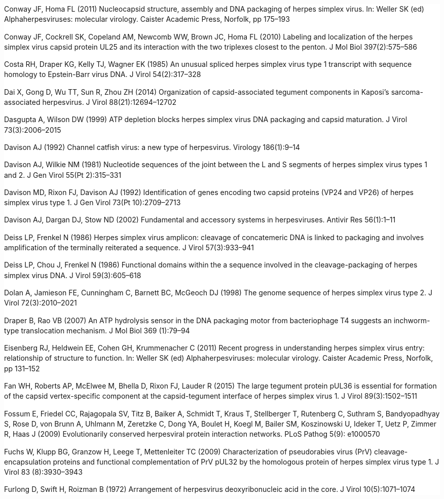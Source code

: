 Conway JF, Homa FL (2011) Nucleocapsid structure, assembly and DNA packaging of herpes simplex virus. In: Weller SK (ed) Alphaherpesviruses: molecular virology. Caister Academic Press, Norfolk, pp 175–193

Conway JF, Cockrell SK, Copeland AM, Newcomb WW, Brown JC, Homa FL (2010) Labeling and localization of the herpes simplex virus capsid protein UL25 and its interaction with the two triplexes closest to the penton. J Mol Biol 397(2):575–586

Costa RH, Draper KG, Kelly TJ, Wagner EK (1985) An unusual spliced herpes simplex virus type 1 transcript with sequence homology to Epstein-Barr virus DNA. J Virol 54(2):317–328

Dai X, Gong D, Wu TT, Sun R, Zhou ZH (2014) Organization of capsid-associated tegument components in Kaposi’s sarcoma-associated herpesvirus. J Virol 88(21):12694–12702

Dasgupta A, Wilson DW (1999) ATP depletion blocks herpes simplex virus DNA packaging and capsid maturation. J Virol 73(3):2006–2015

Davison AJ (1992) Channel catfish virus: a new type of herpesvirus. Virology 186(1):9–14

Davison AJ, Wilkie NM (1981) Nucleotide sequences of the joint between the L and S segments of herpes simplex virus types 1 and 2. J Gen Virol 55(Pt 2):315–331

Davison MD, Rixon FJ, Davison AJ (1992) Identification of genes encoding two capsid proteins (VP24 and VP26) of herpes simplex virus type 1. J Gen Virol 73(Pt 10):2709–2713

Davison AJ, Dargan DJ, Stow ND (2002) Fundamental and accessory systems in herpesviruses. Antivir Res 56(1):1–11

Deiss LP, Frenkel N (1986) Herpes simplex virus amplicon: cleavage of concatemeric DNA is linked to packaging and involves amplification of the terminally reiterated a sequence. J Virol 57(3):933–941

Deiss LP, Chou J, Frenkel N (1986) Functional domains within the a sequence involved in the cleavage-packaging of herpes simplex virus DNA. J Virol 59(3):605–618

Dolan A, Jamieson FE, Cunningham C, Barnett BC, McGeoch DJ (1998) The genome sequence of herpes simplex virus type 2. J Virol 72(3):2010–2021

Draper B, Rao VB (2007) An ATP hydrolysis sensor in the DNA packaging motor from bacteriophage T4 suggests an inchworm-type translocation mechanism. J Mol Biol 369 (1):79–94

Eisenberg RJ, Heldwein EE, Cohen GH, Krummenacher C (2011) Recent progress in understanding herpes simplex virus entry: relationship of structure to function. In: Weller SK (ed) Alphaherpesviruses: molecular virology. Caister Academic Press, Norfolk, pp 131–152

Fan WH, Roberts AP, McElwee M, Bhella D, Rixon FJ, Lauder R (2015) The large tegument protein pUL36 is essential for formation of the capsid vertex-specific component at the capsid-tegument interface of herpes simplex virus 1. J Virol 89(3):1502–1511

Fossum E, Friedel CC, Rajagopala SV, Titz B, Baiker A, Schmidt T, Kraus T, Stellberger T, Rutenberg C, Suthram S, Bandyopadhyay S, Rose D, von Brunn A, Uhlmann M, Zeretzke C, Dong YA, Boulet H, Koegl M, Bailer SM, Koszinowski U, Ideker T, Uetz P, Zimmer R, Haas J (2009) Evolutionarily conserved herpesviral protein interaction networks. PLoS Pathog 5(9): e1000570

Fuchs W, Klupp BG, Granzow H, Leege T, Mettenleiter TC (2009) Characterization of pseudorabies virus (PrV) cleavage-encapsulation proteins and functional complementation of PrV pUL32 by the homologous protein of herpes simplex virus type 1. J Virol 83 (8):3930–3943

Furlong D, Swift H, Roizman B (1972) Arrangement of herpesvirus deoxyribonucleic acid in the core. J Virol 10(5):1071–1074
